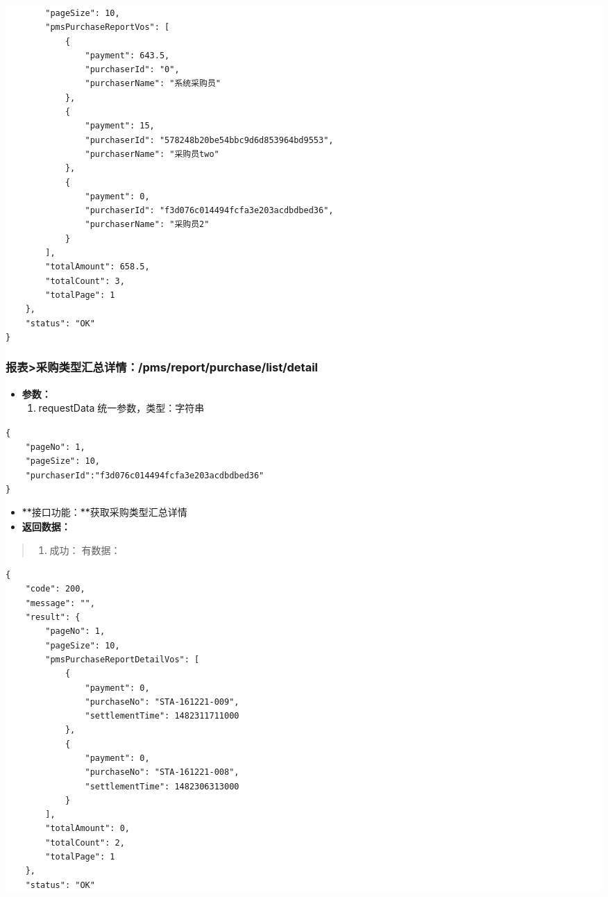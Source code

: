 ```
        "pageSize": 10,
        "pmsPurchaseReportVos": [
            {
                "payment": 643.5,
                "purchaserId": "0",
                "purchaserName": "系统采购员"
            },
            {
                "payment": 15,
                "purchaserId": "578248b20be54bbc9d6d853964bd9553",
                "purchaserName": "采购员two"
            },
            {
                "payment": 0,
                "purchaserId": "f3d076c014494fcfa3e203acdbdbed36",
                "purchaserName": "采购员2"
            }
        ],
        "totalAmount": 658.5,
        "totalCount": 3,
        "totalPage": 1
    },
    "status": "OK"
}
```
### 报表>采购类型汇总详情：/pms/report/purchase/list/detail
- **参数：**
  1. requestData 统一参数，类型：字符串
```
{
    "pageNo": 1,
    "pageSize": 10,
	"purchaserId":"f3d076c014494fcfa3e203acdbdbed36"
}
```
- **接口功能：**获取采购类型汇总详情
- **返回数据：**
> 1. 成功：
有数据：
```
{
    "code": 200,
    "message": "",
    "result": {
        "pageNo": 1,
        "pageSize": 10,
        "pmsPurchaseReportDetailVos": [
            {
                "payment": 0,
                "purchaseNo": "STA-161221-009",
                "settlementTime": 1482311711000
            },
            {
                "payment": 0,
                "purchaseNo": "STA-161221-008",
                "settlementTime": 1482306313000
            }
        ],
        "totalAmount": 0,
        "totalCount": 2,
        "totalPage": 1
    },
    "status": "OK"
```